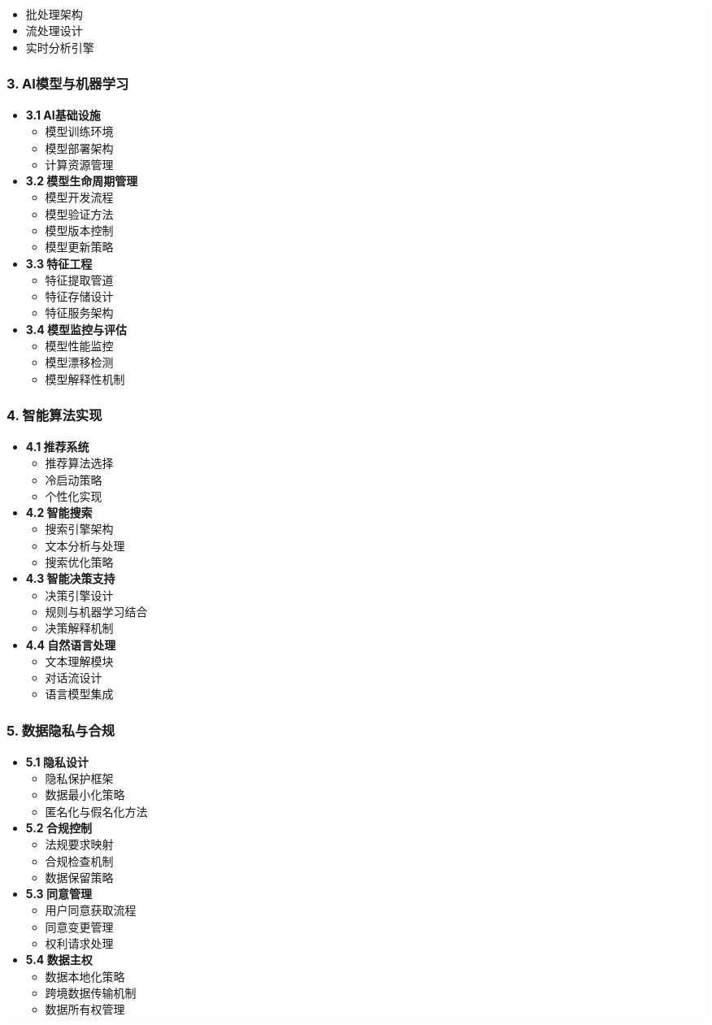   * 批处理架构
  * 流处理设计
  * 实时分析引擎

### 3. AI模型与机器学习
* **3.1 AI基础设施**
  * 模型训练环境
  * 模型部署架构
  * 计算资源管理
* **3.2 模型生命周期管理**
  * 模型开发流程
  * 模型验证方法
  * 模型版本控制
  * 模型更新策略
* **3.3 特征工程**
  * 特征提取管道
  * 特征存储设计
  * 特征服务架构
* **3.4 模型监控与评估**
  * 模型性能监控
  * 模型漂移检测
  * 模型解释性机制

### 4. 智能算法实现
* **4.1 推荐系统**
  * 推荐算法选择
  * 冷启动策略
  * 个性化实现
* **4.2 智能搜索**
  * 搜索引擎架构
  * 文本分析与处理
  * 搜索优化策略
* **4.3 智能决策支持**
  * 决策引擎设计
  * 规则与机器学习结合
  * 决策解释机制
* **4.4 自然语言处理**
  * 文本理解模块
  * 对话流设计
  * 语言模型集成

### 5. 数据隐私与合规
* **5.1 隐私设计**
  * 隐私保护框架
  * 数据最小化策略
  * 匿名化与假名化方法
* **5.2 合规控制**
  * 法规要求映射
  * 合规检查机制
  * 数据保留策略
* **5.3 同意管理**
  * 用户同意获取流程
  * 同意变更管理
  * 权利请求处理
* **5.4 数据主权**
  * 数据本地化策略
  * 跨境数据传输机制
  * 数据所有权管理
